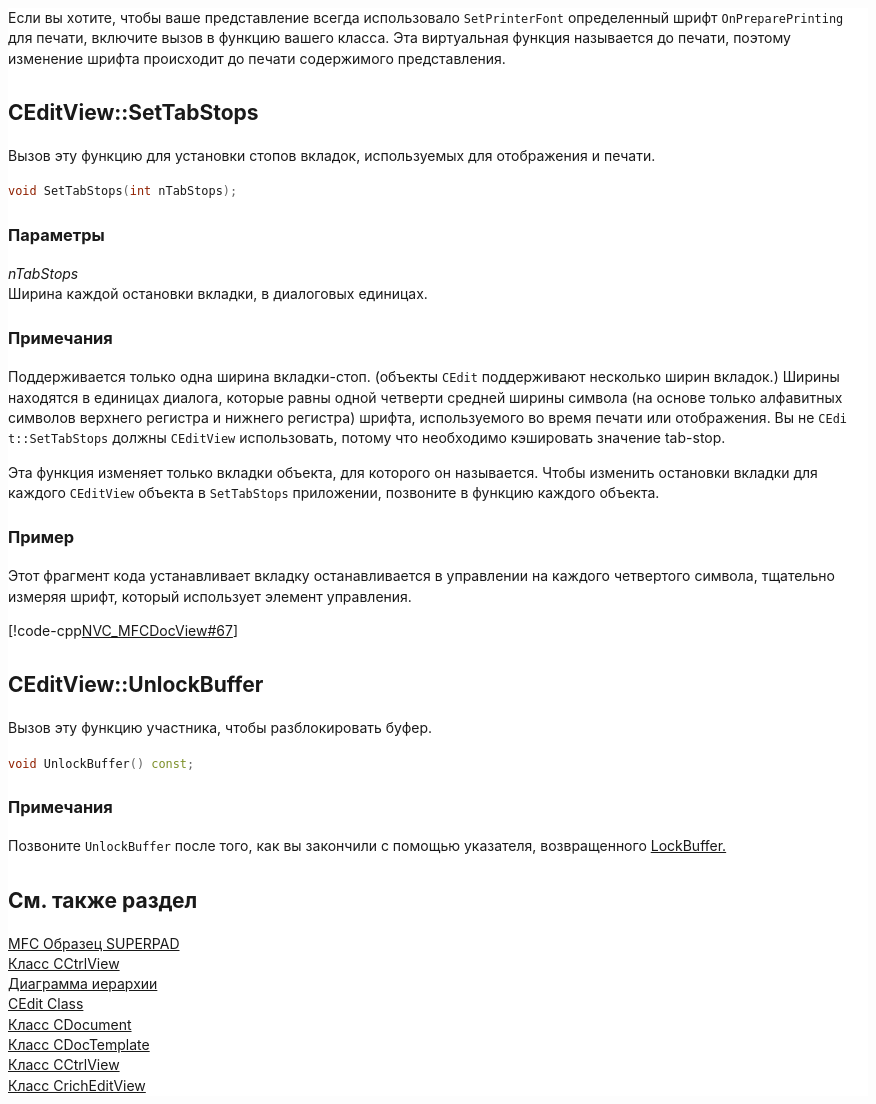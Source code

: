 Если вы хотите, чтобы ваше представление всегда использовало `SetPrinterFont` определенный шрифт `OnPreparePrinting` для печати, включите вызов в функцию вашего класса. Эта виртуальная функция называется до печати, поэтому изменение шрифта происходит до печати содержимого представления.

## <a name="ceditviewsettabstops"></a><a name="settabstops"></a>CEditView::SetTabStops

Вызов эту функцию для установки стопов вкладок, используемых для отображения и печати.

```cpp
void SetTabStops(int nTabStops);
```

### <a name="parameters"></a>Параметры

*nTabStops*<br/>
Ширина каждой остановки вкладки, в диалоговых единицах.

### <a name="remarks"></a>Примечания

Поддерживается только одна ширина вкладки-стоп. (объекты `CEdit` поддерживают несколько ширин вкладок.) Ширины находятся в единицах диалога, которые равны одной четверти средней ширины символа (на основе только алфавитных символов верхнего регистра и нижнего регистра) шрифта, используемого во время печати или отображения. Вы не `CEdit::SetTabStops` должны `CEditView` использовать, потому что необходимо кэшировать значение tab-stop.

Эта функция изменяет только вкладки объекта, для которого он называется. Чтобы изменить остановки вкладки для каждого `CEditView` объекта в `SetTabStops` приложении, позвоните в функцию каждого объекта.

### <a name="example"></a>Пример

Этот фрагмент кода устанавливает вкладку останавливается в управлении на каждого четвертого символа, тщательно измеряя шрифт, который использует элемент управления.

[!code-cpp[NVC_MFCDocView#67](../../mfc/codesnippet/cpp/ceditview-class_3.cpp)]

## <a name="ceditviewunlockbuffer"></a><a name="unlockbuffer"></a>CEditView::UnlockBuffer

Вызов эту функцию участника, чтобы разблокировать буфер.

```cpp
void UnlockBuffer() const;
```

### <a name="remarks"></a>Примечания

Позвоните `UnlockBuffer` после того, как вы закончили с помощью указателя, возвращенного [LockBuffer.](#lockbuffer)

## <a name="see-also"></a>См. также раздел

[MFC Образец SUPERPAD](../../overview/visual-cpp-samples.md)<br/>
[Класс CCtrlView](../../mfc/reference/cctrlview-class.md)<br/>
[Диаграмма иерархии](../../mfc/hierarchy-chart.md)<br/>
[CEdit Class](../../mfc/reference/cedit-class.md)<br/>
[Класс CDocument](../../mfc/reference/cdocument-class.md)<br/>
[Класс CDocTemplate](../../mfc/reference/cdoctemplate-class.md)<br/>
[Класс CCtrlView](../../mfc/reference/cctrlview-class.md)<br/>
[Класс CrichEditView](../../mfc/reference/cricheditview-class.md)

